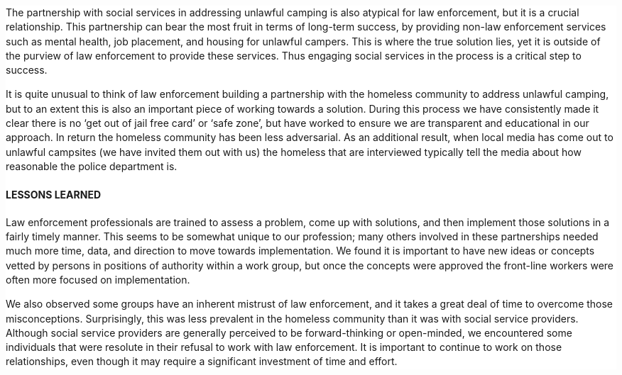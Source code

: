 The partnership with social services in addressing unlawful camping is also atypical for law enforcement, but it is a crucial relationship. This partnership can bear the most fruit in terms of long-term success, by providing non-law enforcement services such as mental health, job placement, and housing for unlawful campers. This is where the true solution lies, yet it is outside of the purview of law enforcement to provide these services. Thus engaging social services in the process is a critical step to success.

It is quite unusual to think of law enforcement building a partnership with the homeless community to address unlawful camping, but to an extent this is also an important piece of working towards a solution. During this process we have consistently made it clear there is no ‘get out of jail free card’ or ‘safe zone’, but have worked to ensure we are transparent and educational in our approach. In return the homeless community has been less adversarial. As an additional result, when local media has come out to unlawful campsites (we have invited them out with us) the homeless that are interviewed typically tell the media about how reasonable the police department is.

#### LESSONS LEARNED

Law enforcement professionals are trained to assess a problem, come up with solutions, and then implement those solutions in a fairly timely manner. This seems to be somewhat unique to our profession; many others involved in these partnerships needed much more time, data, and direction to move towards implementation. We found it is important to have new ideas or concepts vetted by persons in positions of authority within a work group, but once the concepts were approved the front-line workers were often more focused on implementation.

We also observed some groups have an inherent mistrust of law enforcement, and it takes a great deal of time to overcome those misconceptions. Surprisingly, this was less prevalent in the homeless community than it was with social service providers. Although social service providers are generally perceived to be forward-thinking or open-minded, we encountered some individuals that were resolute in their refusal to work with law enforcement. It is important to continue to work on those relationships, even though it may require a significant investment of time and effort.
